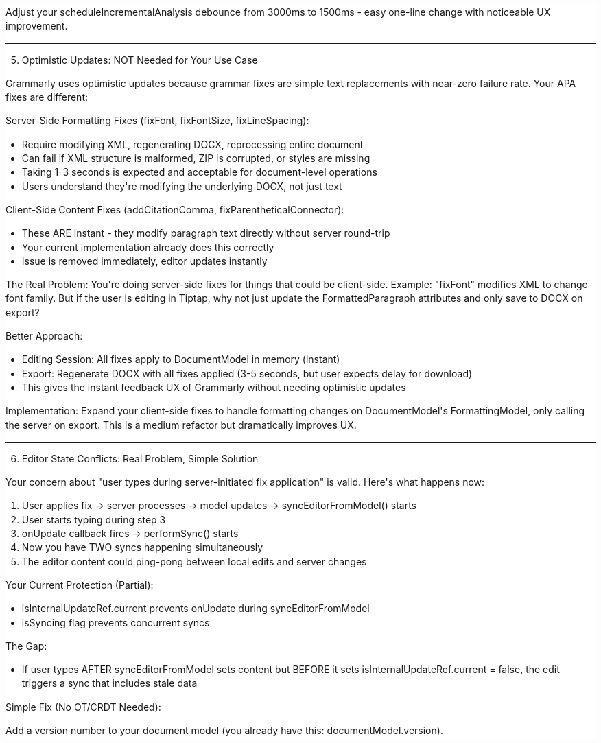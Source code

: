   Adjust your scheduleIncrementalAnalysis debounce from 3000ms to 1500ms - easy one-line change with noticeable UX improvement.

  ---
  5. Optimistic Updates: NOT Needed for Your Use Case

  Grammarly uses optimistic updates because grammar fixes are simple text replacements with near-zero failure rate. Your APA fixes are different:

  Server-Side Formatting Fixes (fixFont, fixFontSize, fixLineSpacing):
  - Require modifying XML, regenerating DOCX, reprocessing entire document
  - Can fail if XML structure is malformed, ZIP is corrupted, or styles are missing
  - Taking 1-3 seconds is expected and acceptable for document-level operations
  - Users understand they're modifying the underlying DOCX, not just text

  Client-Side Content Fixes (addCitationComma, fixParentheticalConnector):
  - These ARE instant - they modify paragraph text directly without server round-trip
  - Your current implementation already does this correctly
  - Issue is removed immediately, editor updates instantly

  The Real Problem: You're doing server-side fixes for things that could be client-side. Example: "fixFont" modifies XML to change font family. But if the user is editing in Tiptap, why not just update the FormattedParagraph attributes and only save to DOCX on       
  export?

  Better Approach:
  - Editing Session: All fixes apply to DocumentModel in memory (instant)
  - Export: Regenerate DOCX with all fixes applied (3-5 seconds, but user expects delay for download)
  - This gives the instant feedback UX of Grammarly without needing optimistic updates

  Implementation: Expand your client-side fixes to handle formatting changes on DocumentModel's FormattingModel, only calling the server on export. This is a medium refactor but dramatically improves UX.

  ---
  6. Editor State Conflicts: Real Problem, Simple Solution

  Your concern about "user types during server-initiated fix application" is valid. Here's what happens now:

  1. User applies fix → server processes → model updates → syncEditorFromModel() starts
  2. User starts typing during step 3
  3. onUpdate callback fires → performSync() starts
  4. Now you have TWO syncs happening simultaneously
  5. The editor content could ping-pong between local edits and server changes

  Your Current Protection (Partial):
  - isInternalUpdateRef.current prevents onUpdate during syncEditorFromModel
  - isSyncing flag prevents concurrent syncs

  The Gap:
  - If user types AFTER syncEditorFromModel sets content but BEFORE it sets isInternalUpdateRef.current = false, the edit triggers a sync that includes stale data

  Simple Fix (No OT/CRDT Needed):

  Add a version number to your document model (you already have this: documentModel.version).
